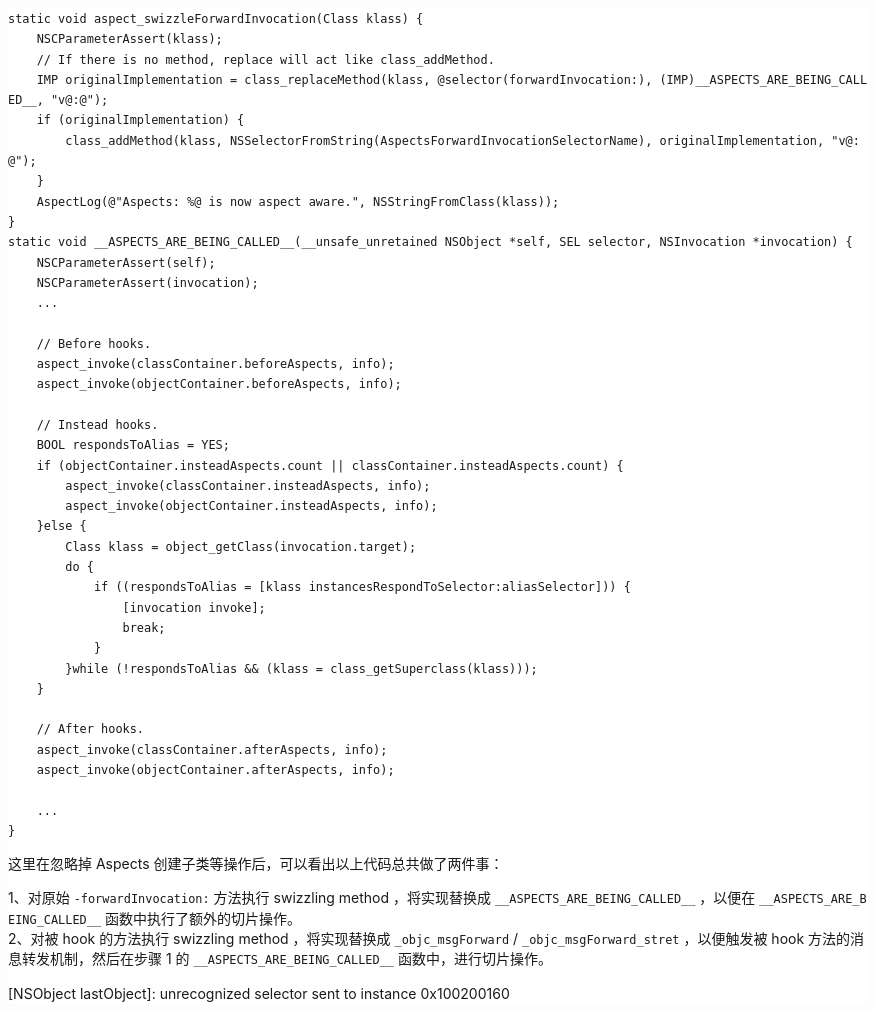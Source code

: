 ```
static void aspect_swizzleForwardInvocation(Class klass) {
    NSCParameterAssert(klass);
    // If there is no method, replace will act like class_addMethod.
    IMP originalImplementation = class_replaceMethod(klass, @selector(forwardInvocation:), (IMP)__ASPECTS_ARE_BEING_CALLED__, "v@:@");
    if (originalImplementation) {
        class_addMethod(klass, NSSelectorFromString(AspectsForwardInvocationSelectorName), originalImplementation, "v@:@");
    }
    AspectLog(@"Aspects: %@ is now aspect aware.", NSStringFromClass(klass));
}
static void __ASPECTS_ARE_BEING_CALLED__(__unsafe_unretained NSObject *self, SEL selector, NSInvocation *invocation) {
    NSCParameterAssert(self);
    NSCParameterAssert(invocation);
    ...

    // Before hooks.
    aspect_invoke(classContainer.beforeAspects, info);
    aspect_invoke(objectContainer.beforeAspects, info);

    // Instead hooks.
    BOOL respondsToAlias = YES;
    if (objectContainer.insteadAspects.count || classContainer.insteadAspects.count) {
        aspect_invoke(classContainer.insteadAspects, info);
        aspect_invoke(objectContainer.insteadAspects, info);
    }else {
        Class klass = object_getClass(invocation.target);
        do {
            if ((respondsToAlias = [klass instancesRespondToSelector:aliasSelector])) {
                [invocation invoke];
                break;
            }
        }while (!respondsToAlias && (klass = class_getSuperclass(klass)));
    }

    // After hooks.
    aspect_invoke(classContainer.afterAspects, info);
    aspect_invoke(objectContainer.afterAspects, info);

    ...
}
```

这里在忽略掉 Aspects 创建子类等操作后，可以看出以上代码总共做了两件事：

1、对原始 `-forwardInvocation:` 方法执行 swizzling method ，将实现替换成 `__ASPECTS_ARE_BEING_CALLED__` ，以便在 `__ASPECTS_ARE_BEING_CALLED__` 函数中执行了额外的切片操作。<br>
2、对被 hook 的方法执行 swizzling method ，将实现替换成 `_objc_msgForward` / `_objc_msgForward_stret` ，以便触发被 hook 方法的消息转发机制，然后在步骤 1 的 `__ASPECTS_ARE_BEING_CALLED__` 函数中，进行切片操作。<br>



[NSObject lastObject]: unrecognized selector sent to instance 0x100200160